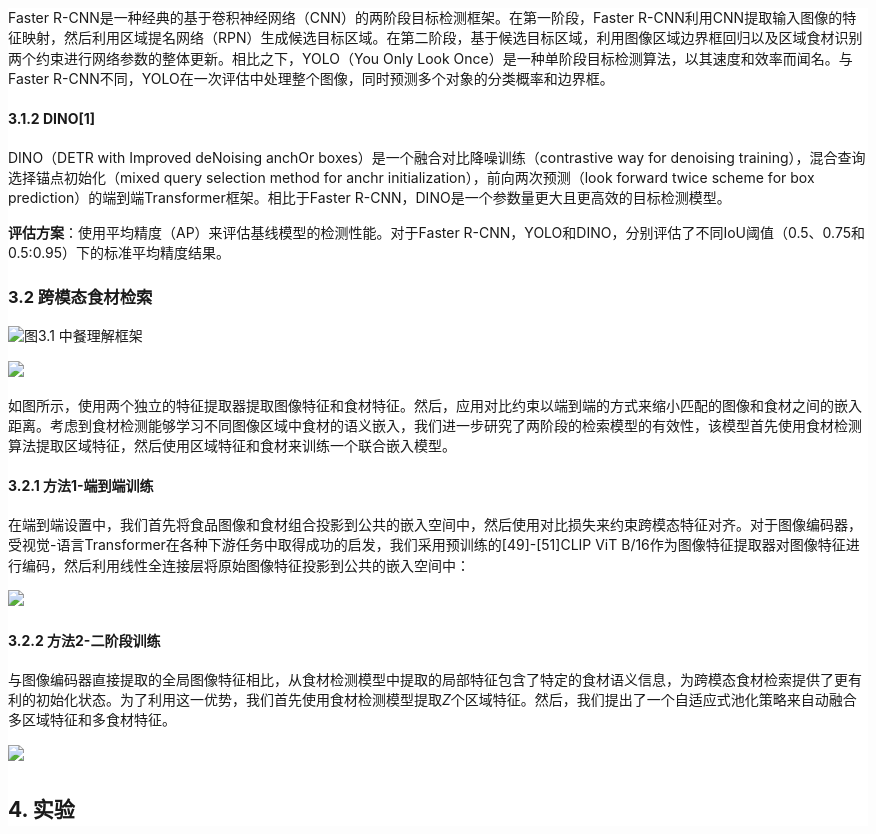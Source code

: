 
Faster R\-CNN是一种经典的基于卷积神经网络（CNN）的两阶段目标检测框架。在第一阶段，Faster R\-CNN利用CNN提取输入图像的特征映射，然后利用区域提名网络（RPN）生成候选目标区域。在第二阶段，基于候选目标区域，利用图像区域边界框回归以及区域食材识别两个约束进行网络参数的整体更新。相比之下，YOLO（You Only Look Once）是一种单阶段目标检测算法，以其速度和效率而闻名。与Faster R\-CNN不同，YOLO在一次评估中处理整个图像，同时预测多个对象的分类概率和边界框。



#### 3.1.2 DINO\[1\]


DINO（DETR with Improved deNoising anchOr boxes）是一个融合对比降噪训练（contrastive way for denoising training），混合查询选择锚点初始化（mixed query selection method for anchr initialization），前向两次预测（look forward twice scheme for box prediction）的端到端Transformer框架。相比于Faster R\-CNN，DINO是一个参数量更大且更高效的目标检测模型。



**评估方案**：使用平均精度（AP）来评估基线模型的检测性能。对于Faster R\-CNN，YOLO和DINO，分别评估了不同IoU阈值（0.5、0.75和0.5:0.95）下的标准平均精度结果。



### 3.2 跨模态食材检索


![图3.1 中餐理解框架](https://p0.meituan.net/travelcube/89a8ee55deb718feb238d0be52e4852c1386828.png)



![](https://p0.meituan.net/travelcube/53475fc70475afca34e5e945ffb37bf480410.png)



如图所示，使用两个独立的特征提取器提取图像特征和食材特征。然后，应用对比约束以端到端的方式来缩小匹配的图像和食材之间的嵌入距离。考虑到食材检测能够学习不同图像区域中食材的语义嵌入，我们进一步研究了两阶段的检索模型的有效性，该模型首先使用食材检测算法提取区域特征，然后使用区域特征和食材来训练一个联合嵌入模型。



#### 3.2.1 方法1\-端到端训练


在端到端设置中，我们首先将食品图像和食材组合投影到公共的嵌入空间中，然后使用对比损失来约束跨模态特征对齐。对于图像编码器，受视觉\-语言Transformer在各种下游任务中取得成功的启发，我们采用预训练的\[49\]\-\[51\]CLIP ViT B/16作为图像特征提取器对图像特征进行编码，然后利用线性全连接层将原始图像特征投影到公共的嵌入空间中：



![](https://p0.meituan.net/travelcube/9f1da74698d2dd9238ab2706e95ec2d9372688.png)



#### 3.2.2 方法2\-二阶段训练


与图像编码器直接提取的全局图像特征相比，从食材检测模型中提取的局部特征包含了特定的食材语义信息，为跨模态食材检索提供了更有利的初始化状态。为了利用这一优势，我们首先使用食材检测模型提取$Z$个区域特征。然后，我们提出了一个自适应式池化策略来自动融合多区域特征和多食材特征。



![](https://p0.meituan.net/travelcube/74792747bd89855ec9bba298d43ecca0442698.png)



## 4. 实验

